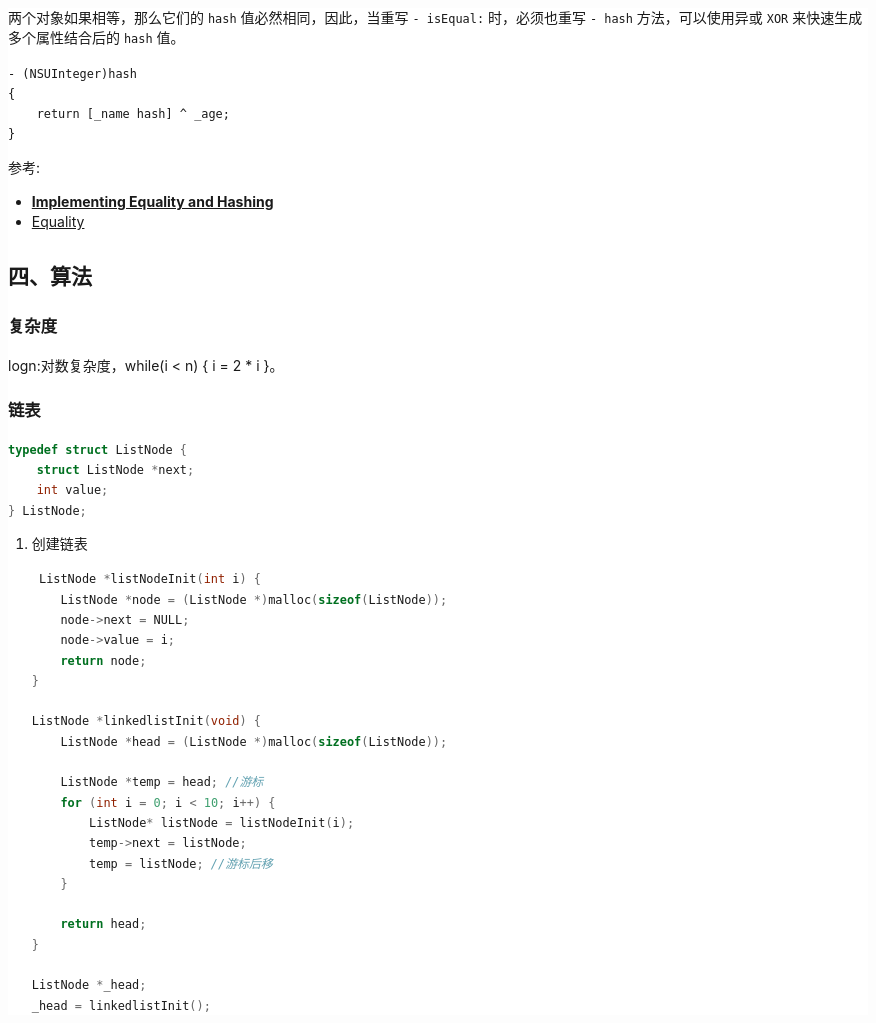 两个对象如果相等，那么它们的 `hash` 值必然相同，因此，当重写 `- isEqual:` 时，必须也重写 `- hash` 方法，可以使用异或 `XOR` 来快速生成多个属性结合后的 `hash` 值。

```
- (NSUInteger)hash
{
    return [_name hash] ^ _age;
}
```

参考:

- [**Implementing Equality and Hashing**](**https://www.mikeash.com/pyblog/friday-qa-2010-06-18-implementing-equality-and-hashing.html**)
- [Equality](https://nshipster.com/equality/)



## 四、算法

### 复杂度

logn:对数复杂度，while(i < n) { i = 2 * i }。



### 链表

```c
typedef struct ListNode {
    struct ListNode *next;
    int value;
} ListNode;
```

1. 创建链表
  
   ``` c
    ListNode *listNodeInit(int i) {
       ListNode *node = (ListNode *)malloc(sizeof(ListNode));
       node->next = NULL;
       node->value = i;
       return node;
   }
   
   ListNode *linkedlistInit(void) {
       ListNode *head = (ListNode *)malloc(sizeof(ListNode));
       
       ListNode *temp = head; //游标
       for (int i = 0; i < 10; i++) {
           ListNode* listNode = listNodeInit(i);
           temp->next = listNode;
           temp = listNode; //游标后移
       }
       
       return head;
   }
   
   ListNode *_head;
   _head = linkedlistInit();
   ```
   